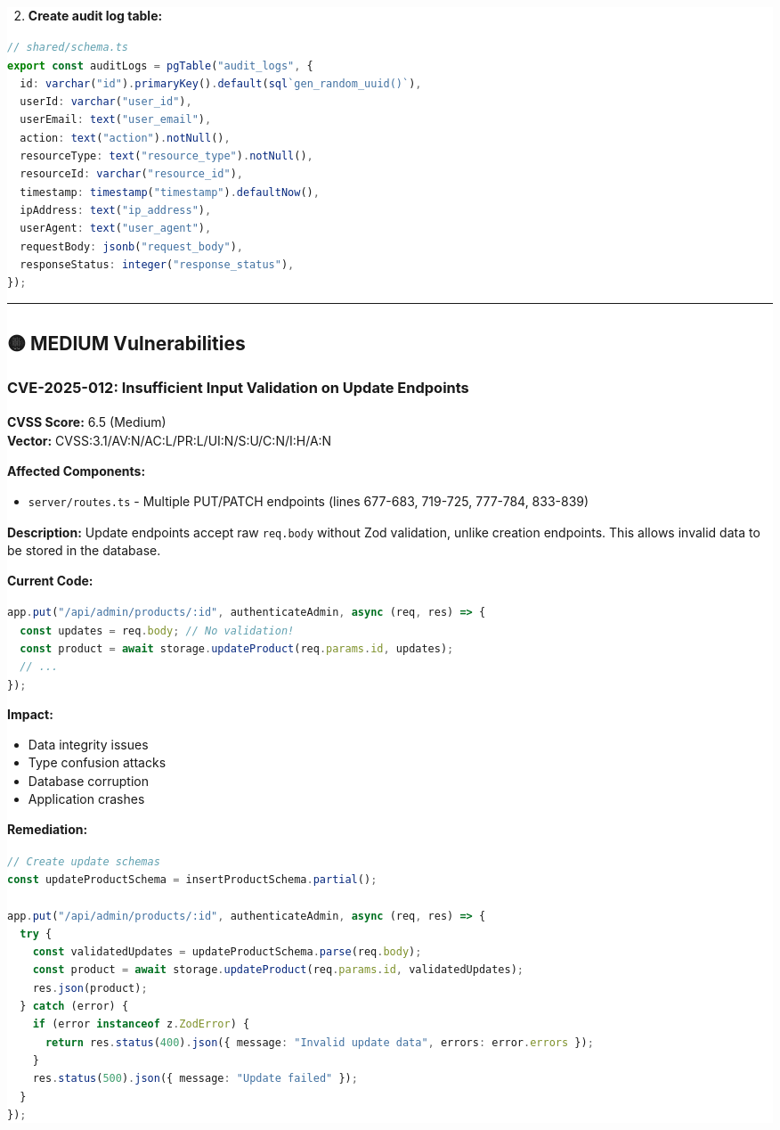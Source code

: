 2. **Create audit log table:**
```typescript
// shared/schema.ts
export const auditLogs = pgTable("audit_logs", {
  id: varchar("id").primaryKey().default(sql`gen_random_uuid()`),
  userId: varchar("user_id"),
  userEmail: text("user_email"),
  action: text("action").notNull(),
  resourceType: text("resource_type").notNull(),
  resourceId: varchar("resource_id"),
  timestamp: timestamp("timestamp").defaultNow(),
  ipAddress: text("ip_address"),
  userAgent: text("user_agent"),
  requestBody: jsonb("request_body"),
  responseStatus: integer("response_status"),
});
```

---

## 🟡 MEDIUM Vulnerabilities

### CVE-2025-012: Insufficient Input Validation on Update Endpoints
**CVSS Score:** 6.5 (Medium)  
**Vector:** CVSS:3.1/AV:N/AC:L/PR:L/UI:N/S:U/C:N/I:H/A:N

**Affected Components:**
- `server/routes.ts` - Multiple PUT/PATCH endpoints (lines 677-683, 719-725, 777-784, 833-839)

**Description:**
Update endpoints accept raw `req.body` without Zod validation, unlike creation endpoints. This allows invalid data to be stored in the database.

**Current Code:**
```typescript
app.put("/api/admin/products/:id", authenticateAdmin, async (req, res) => {
  const updates = req.body; // No validation!
  const product = await storage.updateProduct(req.params.id, updates);
  // ...
});
```

**Impact:**
- Data integrity issues
- Type confusion attacks
- Database corruption
- Application crashes

**Remediation:**
```typescript
// Create update schemas
const updateProductSchema = insertProductSchema.partial();

app.put("/api/admin/products/:id", authenticateAdmin, async (req, res) => {
  try {
    const validatedUpdates = updateProductSchema.parse(req.body);
    const product = await storage.updateProduct(req.params.id, validatedUpdates);
    res.json(product);
  } catch (error) {
    if (error instanceof z.ZodError) {
      return res.status(400).json({ message: "Invalid update data", errors: error.errors });
    }
    res.status(500).json({ message: "Update failed" });
  }
});
```